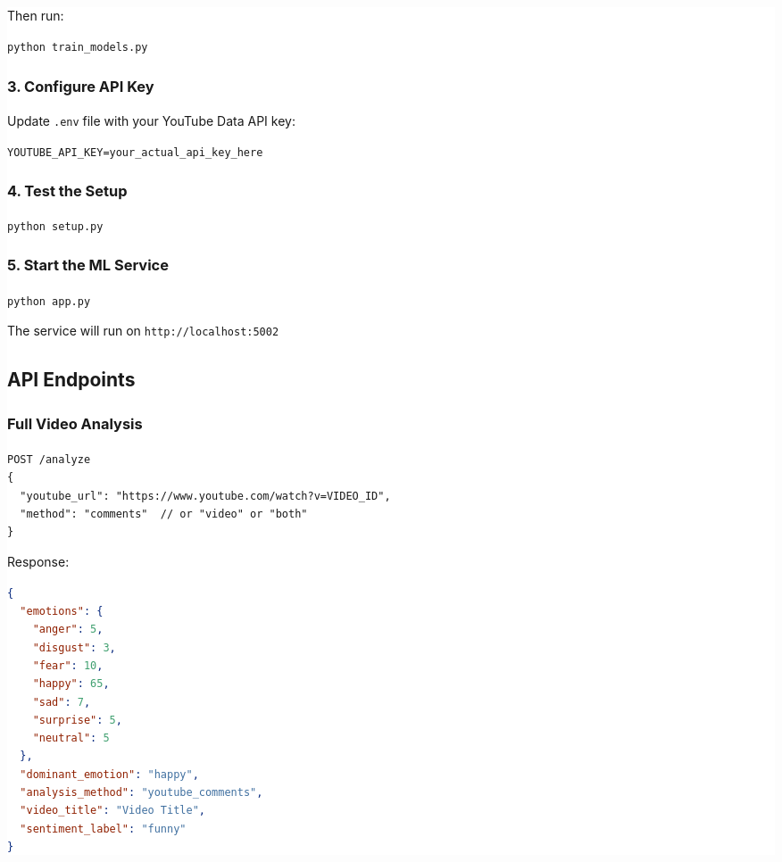 Then run:
```bash
python train_models.py
```

### 3. Configure API Key

Update `.env` file with your YouTube Data API key:
```
YOUTUBE_API_KEY=your_actual_api_key_here
```

### 4. Test the Setup

```bash
python setup.py
```

### 5. Start the ML Service

```bash
python app.py
```

The service will run on `http://localhost:5002`

## API Endpoints

### Full Video Analysis
```
POST /analyze
{
  "youtube_url": "https://www.youtube.com/watch?v=VIDEO_ID",
  "method": "comments"  // or "video" or "both"
}
```

Response:
```json
{
  "emotions": {
    "anger": 5,
    "disgust": 3,
    "fear": 10,
    "happy": 65,
    "sad": 7,
    "surprise": 5,
    "neutral": 5
  },
  "dominant_emotion": "happy",
  "analysis_method": "youtube_comments",
  "video_title": "Video Title",
  "sentiment_label": "funny"
}
```
